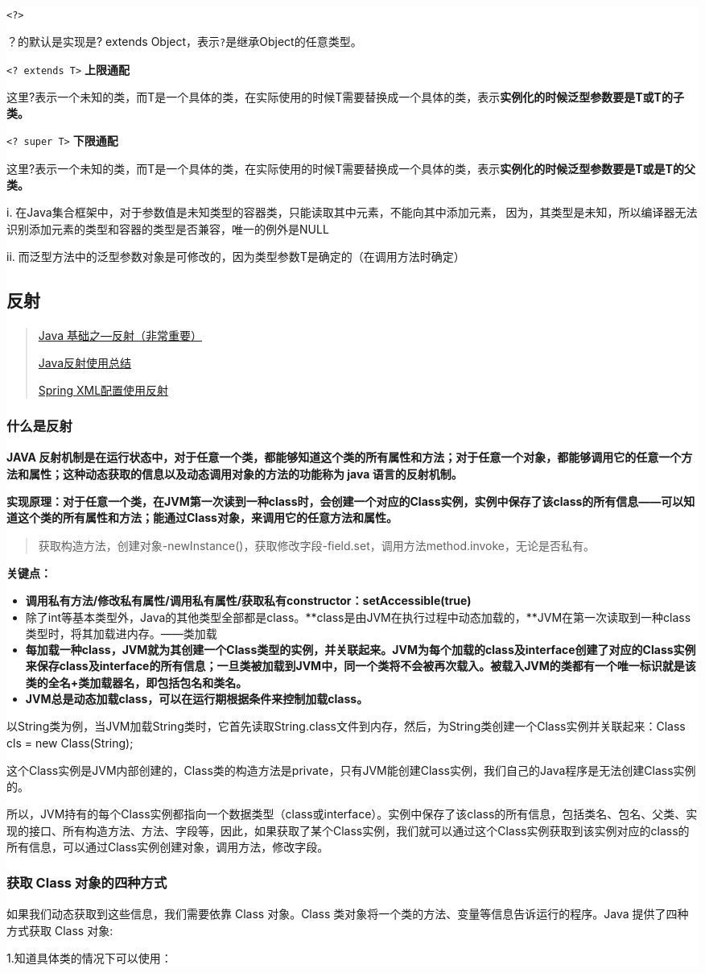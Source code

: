 `<?>`

？的默认是实现是? extends Object，表示`?`是继承Object的任意类型。

`<? extends T>` **上限通配**

这里?表示一个未知的类，而T是一个具体的类，在实际使用的时候T需要替换成一个具体的类，表示**实例化的时候泛型参数要是T或T的子类。**

`<? super T>` **下限通配**

这里?表示一个未知的类，而T是一个具体的类，在实际使用的时候T需要替换成一个具体的类，表示**实例化的时候泛型参数要是T或是T的父类。**

i. 在Java集合框架中，对于参数值是未知类型的容器类，只能读取其中元素，不能向其中添加元素， 因为，其类型是未知，所以编译器无法识别添加元素的类型和容器的类型是否兼容，唯一的例外是NULL

ii. 而泛型方法中的泛型参数对象是可修改的，因为类型参数T是确定的（在调用方法时确定）



## 反射

> [Java 基础之—反射（非常重要）](https://blog.csdn.net/sinat_38259539/article/details/71799078)
>
> [Java反射使用总结](https://zhuanlan.zhihu.com/p/80519709)
>
> [Spring XML配置使用反射](https://segmentfault.com/a/1190000010162647?utm_source=tuicool&utm_medium=referral)

### 什么是反射

**JAVA 反射机制是在运行状态中，对于任意一个类，都能够知道这个类的所有属性和方法；对于任意一个对象，都能够调用它的任意一个方法和属性；这种动态获取的信息以及动态调用对象的方法的功能称为 java 语言的反射机制。**

**实现原理：对于任意一个类，在JVM第一次读到一种class时，会创建一个对应的Class实例，实例中保存了该class的所有信息——可以知道这个类的所有属性和方法；能通过Class对象，来调用它的任意方法和属性。**

> 获取构造方法，创建对象-newInstance()，获取修改字段-field.set，调用方法method.invoke，无论是否私有。

**关键点：**

- **调用私有方法/修改私有属性/调用私有属性/获取私有constructor：setAccessible(true)**
- 除了int等基本类型外，Java的其他类型全部都是class。**class是由JVM在执行过程中动态加载的，**JVM在第一次读取到一种class类型时，将其加载进内存。——类加载
- **每加载一种class，JVM就为其创建一个Class类型的实例，并关联起来。**JVM为每个加载的class及interface创建了对应的Class实例来保存class及interface的所有信息；一旦类被加载到JVM中，同一个类将不会被再次载入。被载入JVM的类都有一个**唯一标识就是该类的全名+类加载器名，即包括包名和类名。**
- **JVM总是动态加载class，可以在运行期根据条件来控制加载class。**

以String类为例，当JVM加载String类时，它首先读取String.class文件到内存，然后，为String类创建一个Class实例并关联起来：Class cls = new Class(String);

这个Class实例是JVM内部创建的，Class类的构造方法是private，只有JVM能创建Class实例，我们自己的Java程序是无法创建Class实例的。

所以，JVM持有的每个Class实例都指向一个数据类型（class或interface）。实例中保存了该class的所有信息，包括类名、包名、父类、实现的接口、所有构造方法、方法、字段等，因此，如果获取了某个Class实例，我们就可以通过这个Class实例获取到该实例对应的class的所有信息，可以通过Class实例创建对象，调用方法，修改字段。

### 获取 Class 对象的四种方式

如果我们动态获取到这些信息，我们需要依靠 Class 对象。Class 类对象将一个类的方法、变量等信息告诉运行的程序。Java 提供了四种方式获取 Class 对象:

1.知道具体类的情况下可以使用：
